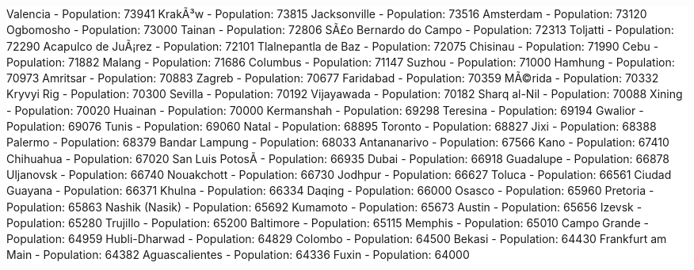 Valencia - Population: 73941
KrakÃ³w - Population: 73815
Jacksonville - Population: 73516
Amsterdam - Population: 73120
Ogbomosho - Population: 73000
Tainan - Population: 72806
SÃ£o Bernardo do Campo - Population: 72313
Toljatti - Population: 72290
Acapulco de JuÃ¡rez - Population: 72101
Tlalnepantla de Baz - Population: 72075
Chisinau - Population: 71990
Cebu - Population: 71882
Malang - Population: 71686
Columbus - Population: 71147
Suzhou - Population: 71000
Hamhung - Population: 70973
Amritsar - Population: 70883
Zagreb - Population: 70677
Faridabad - Population: 70359
MÃ©rida - Population: 70332
Kryvyi Rig - Population: 70300
Sevilla - Population: 70192
Vijayawada - Population: 70182
Sharq al-Nil - Population: 70088
Xining - Population: 70020
Huainan - Population: 70000
Kermanshah - Population: 69298
Teresina - Population: 69194
Gwalior - Population: 69076
Tunis - Population: 69060
Natal - Population: 68895
Toronto - Population: 68827
Jixi - Population: 68388
Palermo - Population: 68379
Bandar Lampung - Population: 68033
Antananarivo - Population: 67566
Kano - Population: 67410
Chihuahua - Population: 67020
San Luis PotosÃ­ - Population: 66935
Dubai - Population: 66918
Guadalupe - Population: 66878
Uljanovsk - Population: 66740
Nouakchott - Population: 66730
Jodhpur - Population: 66627
Toluca - Population: 66561
Ciudad Guayana - Population: 66371
Khulna - Population: 66334
Daqing - Population: 66000
Osasco - Population: 65960
Pretoria - Population: 65863
Nashik (Nasik) - Population: 65692
Kumamoto - Population: 65673
Austin - Population: 65656
Izevsk - Population: 65280
Trujillo - Population: 65200
Baltimore - Population: 65115
Memphis - Population: 65010
Campo Grande - Population: 64959
Hubli-Dharwad - Population: 64829
Colombo - Population: 64500
Bekasi - Population: 64430
Frankfurt am Main - Population: 64382
Aguascalientes - Population: 64336
Fuxin - Population: 64000